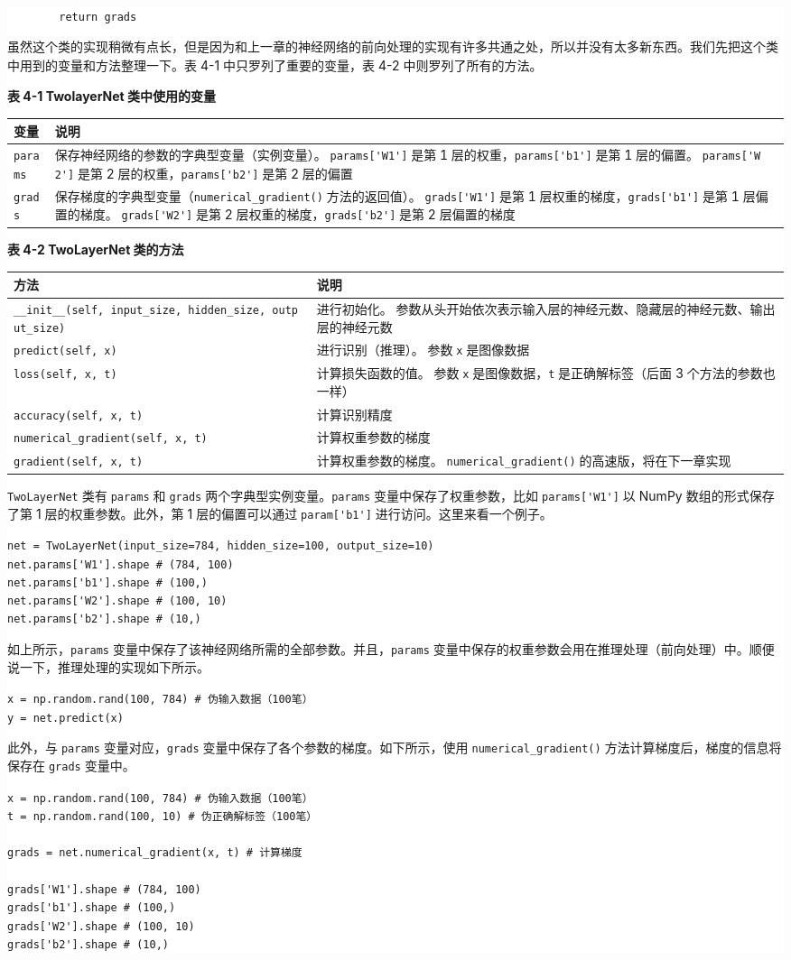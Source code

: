 ```
        return grads
```

虽然这个类的实现稍微有点长，但是因为和上一章的神经网络的前向处理的实现有许多共通之处，所以并没有太多新东西。我们先把这个类中用到的变量和方法整理一下。表 4-1 中只罗列了重要的变量，表 4-2 中则罗列了所有的方法。

**表 4-1 TwolayerNet 类中使用的变量**

| 变量     | 说明                                                         |
| :------- | :----------------------------------------------------------- |
| `params` | 保存神经网络的参数的字典型变量（实例变量）。 `params['W1']` 是第 1 层的权重，`params['b1']` 是第 1 层的偏置。 `params['W2']` 是第 2 层的权重，`params['b2']` 是第 2 层的偏置 |
| `grads`  | 保存梯度的字典型变量（`numerical_gradient()` 方法的返回值）。 `grads['W1']` 是第 1 层权重的梯度，`grads['b1']` 是第 1 层偏置的梯度。 `grads['W2']` 是第 2 层权重的梯度，`grads['b2']` 是第 2 层偏置的梯度 |

**表 4-2 TwoLayerNet 类的方法**

| 方法                                                   | 说明                                                         |
| :----------------------------------------------------- | :----------------------------------------------------------- |
| `__init__(self, input_size, hidden_size, output_size)` | 进行初始化。 参数从头开始依次表示输入层的神经元数、隐藏层的神经元数、输出层的神经元数 |
| `predict(self, x)`                                     | 进行识别（推理）。 参数 `x` 是图像数据                       |
| `loss(self, x, t)`                                     | 计算损失函数的值。 参数 `x` 是图像数据，`t` 是正确解标签（后面 3 个方法的参数也一样） |
| `accuracy(self, x, t)`                                 | 计算识别精度                                                 |
| `numerical_gradient(self, x, t)`                       | 计算权重参数的梯度                                           |
| `gradient(self, x, t)`                                 | 计算权重参数的梯度。 `numerical_gradient()` 的高速版，将在下一章实现 |

`TwoLayerNet` 类有 `params` 和 `grads` 两个字典型实例变量。`params` 变量中保存了权重参数，比如 `params['W1']` 以 NumPy 数组的形式保存了第 1 层的权重参数。此外，第 1 层的偏置可以通过 `param['b1']` 进行访问。这里来看一个例子。

```
net = TwoLayerNet(input_size=784, hidden_size=100, output_size=10)
net.params['W1'].shape # (784, 100)
net.params['b1'].shape # (100,)
net.params['W2'].shape # (100, 10)
net.params['b2'].shape # (10,)
```

如上所示，`params` 变量中保存了该神经网络所需的全部参数。并且，`params` 变量中保存的权重参数会用在推理处理（前向处理）中。顺便说一下，推理处理的实现如下所示。

```
x = np.random.rand(100, 784) # 伪输入数据（100笔）
y = net.predict(x)
```

此外，与 `params` 变量对应，`grads` 变量中保存了各个参数的梯度。如下所示，使用 `numerical_gradient()` 方法计算梯度后，梯度的信息将保存在 `grads` 变量中。

```
x = np.random.rand(100, 784) # 伪输入数据（100笔）
t = np.random.rand(100, 10) # 伪正确解标签（100笔）

grads = net.numerical_gradient(x, t) # 计算梯度

grads['W1'].shape # (784, 100)
grads['b1'].shape # (100,)
grads['W2'].shape # (100, 10)
grads['b2'].shape # (10,)
```
